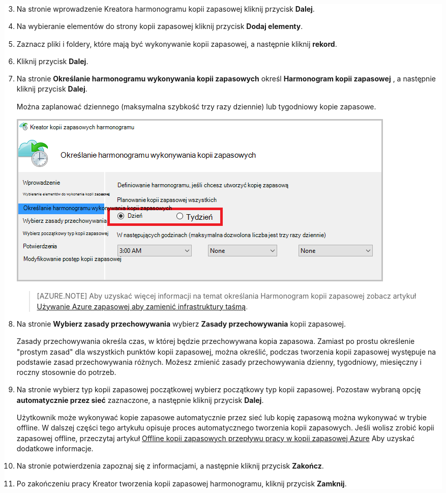 3. Na stronie wprowadzenie Kreatora harmonogramu kopii zapasowej kliknij przycisk **Dalej**.

4. Na wybieranie elementów do strony kopii zapasowej kliknij przycisk **Dodaj elementy**.

5. Zaznacz pliki i foldery, które mają być wykonywanie kopii zapasowej, a następnie kliknij **rekord**.

6. Kliknij przycisk **Dalej**.

7. Na stronie **Określanie harmonogramu wykonywania kopii zapasowych** określ **Harmonogram kopii zapasowej** , a następnie kliknij przycisk **Dalej**.

    Można zaplanować dziennego (maksymalna szybkość trzy razy dziennie) lub tygodniowy kopie zapasowe.

    ![Elementy kopii zapasowej serwera systemu Windows](./media/backup-configure-vault-classic/specify-backup-schedule-close.png)

    >[AZURE.NOTE] Aby uzyskać więcej informacji na temat określania Harmonogram kopii zapasowej zobacz artykuł [Używanie Azure zapasowej aby zamienić infrastruktury taśmą](backup-azure-backup-cloud-as-tape.md).

8. Na stronie **Wybierz zasady przechowywania** wybierz **Zasady przechowywania** kopii zapasowej.

    Zasady przechowywania określa czas, w której będzie przechowywana kopia zapasowa. Zamiast po prostu określenie "prostym zasad" dla wszystkich punktów kopii zapasowej, można określić, podczas tworzenia kopii zapasowej występuje na podstawie zasad przechowywania różnych. Możesz zmienić zasady przechowywania dzienny, tygodniowy, miesięczny i roczny stosownie do potrzeb.

9. Na stronie wybierz typ kopii zapasowej początkowej wybierz początkowy typ kopii zapasowej. Pozostaw wybraną opcję **automatycznie przez sieć** zaznaczone, a następnie kliknij przycisk **Dalej**.

    Użytkownik może wykonywać kopie zapasowe automatycznie przez sieć lub kopię zapasową można wykonywać w trybie offline. W dalszej części tego artykułu opisuje proces automatycznego tworzenia kopii zapasowych. Jeśli wolisz zrobić kopii zapasowej offline, przeczytaj artykuł [Offline kopii zapasowych przepływu pracy w kopii zapasowej Azure](backup-azure-backup-import-export.md) Aby uzyskać dodatkowe informacje.

10. Na stronie potwierdzenia zapoznaj się z informacjami, a następnie kliknij przycisk **Zakończ**.

11. Po zakończeniu pracy Kreator tworzenia kopii zapasowej harmonogramu, kliknij przycisk **Zamknij**.
